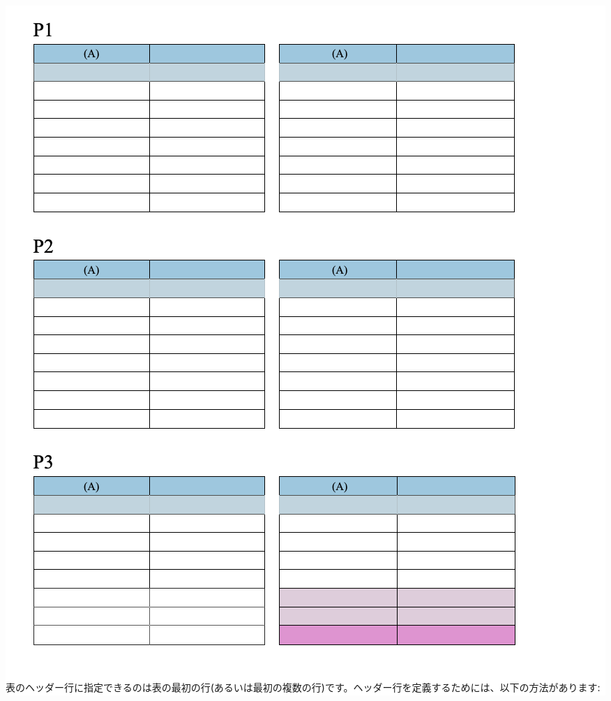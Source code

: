 ![](../../assets/en/WritePro/pict5859437.en.png)

表のヘッダー行に指定できるのは表の最初の行(あるいは最初の複数の行)です。ヘッダー行を定義するためには、以下の方法があります:
